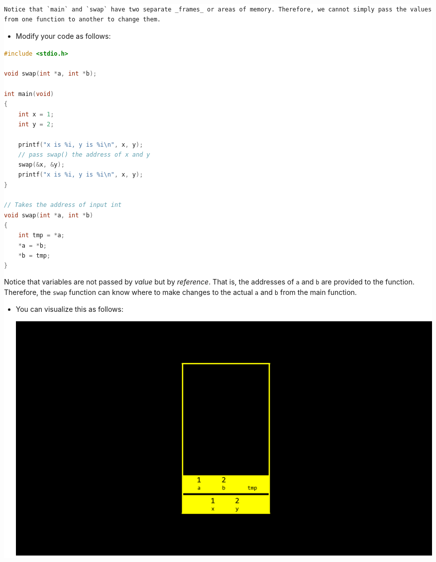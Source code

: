     Notice that `main` and `swap` have two separate _frames_ or areas of memory. Therefore, we cannot simply pass the values from one function to another to change them.
    
*   Modify your code as follows:
    
```c
#include <stdio.h>

void swap(int *a, int *b);

int main(void)
{
    int x = 1;
    int y = 2;

    printf("x is %i, y is %i\n", x, y);
    // pass swap() the address of x and y
    swap(&x, &y);
    printf("x is %i, y is %i\n", x, y);
}

// Takes the address of input int
void swap(int *a, int *b)
{
    int tmp = *a;
    *a = *b;
    *b = tmp;
}
```

Notice that variables are not passed by _value_ but by _reference_. That is, the addresses of `a` and `b` are provided to the function. Therefore, the `swap` function can know where to make changes to the actual `a` and `b` from the main function.
    
*   You can visualize this as follows:
    
    ![a and b stored in main function being passed by reference to the swap function](/IMG/L4/cs50Week4Slide173.png "swap by reference")
    